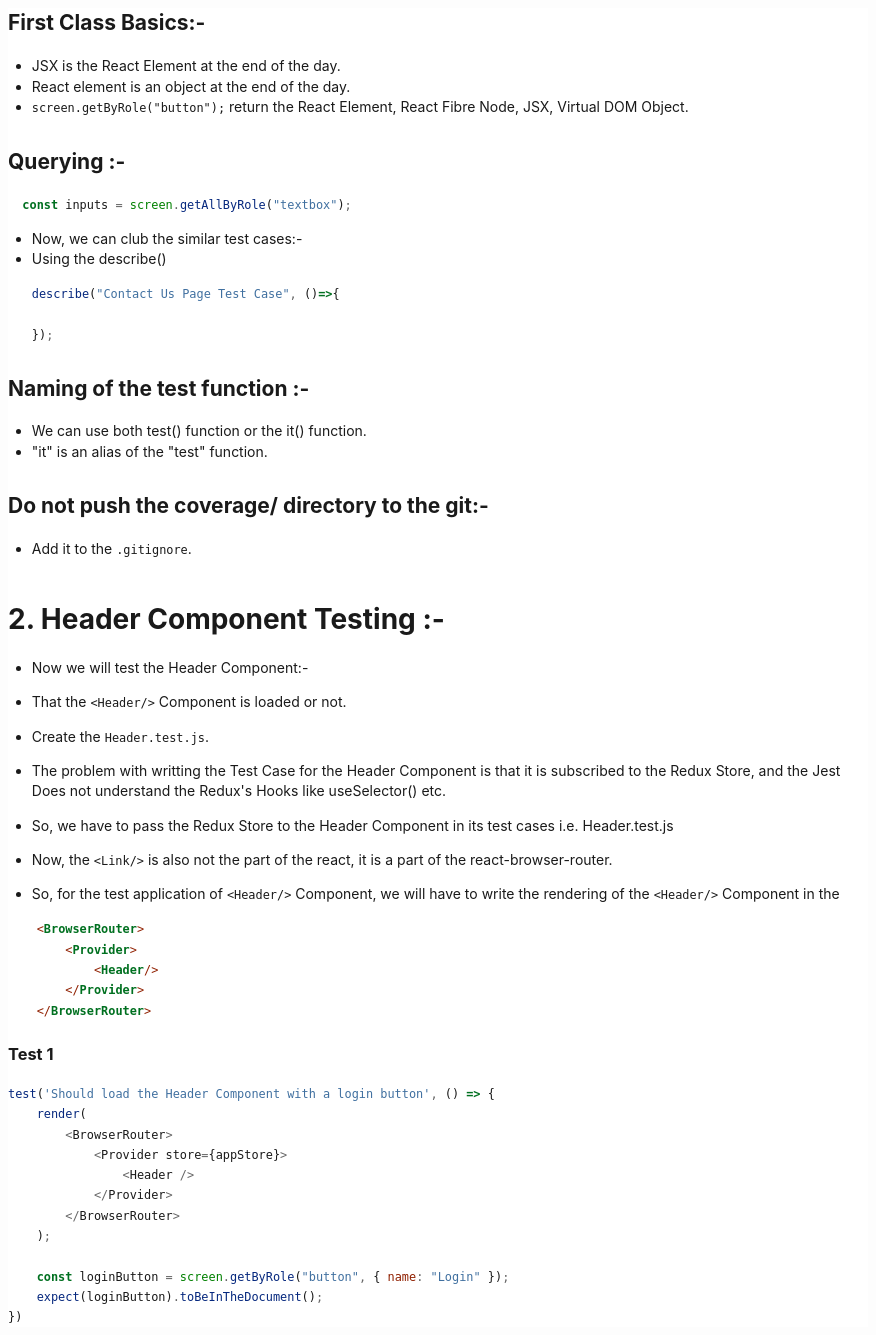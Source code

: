 ## First Class Basics:-
- JSX is the React Element at the end of the day.
- React element is an object at the end of the day.
- `screen.getByRole("button");` return the React Element, React Fibre Node, JSX, Virtual DOM Object.

## Querying :-
```js
  const inputs = screen.getAllByRole("textbox");
```

- Now, we can club the similar test cases:- 
- Using the describe()
  ```js
  describe("Contact Us Page Test Case", ()=>{
    
  });
  ```
## Naming of the test function :-
- We can use both test() function or the it() function.
- "it" is an alias of the "test" function.

## Do not push the coverage/ directory to the git:-
- Add it to the `.gitignore`.

# 2. Header Component Testing :-
- Now we will test the Header Component:-
- That the `<Header/>` Component is loaded or not.
- Create the `Header.test.js`.
- The problem with writting the Test Case for the Header Component is that it is subscribed to the 
  Redux Store, and the Jest Does not understand the Redux's Hooks like useSelector() etc.
- So, we have to pass the Redux Store to the Header Component in its test cases i.e. Header.test.js

- Now, the `<Link/>` is also not the part of the react, it is a part of the react-browser-router.
- So, for the test application of `<Header/>` Component, we will have to write the rendering of the `<Header/>` Component in the 
```html
    <BrowserRouter>
        <Provider>
            <Header/>
        </Provider>
    </BrowserRouter>
```

### Test 1
```js
test('Should load the Header Component with a login button', () => {
    render(
        <BrowserRouter>
            <Provider store={appStore}>
                <Header />
            </Provider>
        </BrowserRouter>
    );

    const loginButton = screen.getByRole("button", { name: "Login" });
    expect(loginButton).toBeInTheDocument();
})
```
